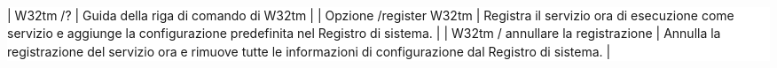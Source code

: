 |                                                                                                                                   W32tm /?                                                                                                                                   |                                                                                                                                                                                                                                                                                                                                                                                                                                                                                                                                                                                                                                                                                      Guida della riga di comando di W32tm                                                                                                                                                                                                                                                                                                                                                                                                                                                                                                                                                                                                                                                                                      |
|                                                                                                                               Opzione /register W32tm                                                                                                                                |                                                                                                                                                                                                                                                                                                                                                                                                                                                                                                                                                                                                                                                  Registra il servizio ora di esecuzione come servizio e aggiunge la configurazione predefinita nel Registro di sistema.                                                                                                                                                                                                                                                                                                                                                                                                                                                                                                                                                                                                                                                   |
|                                                                                                                              W32tm / annullare la registrazione                                                                                                                               |                                                                                                                                                                                                                                                                                                                                                                                                                                                                                                                                                                                                                                                     Annulla la registrazione del servizio ora e rimuove tutte le informazioni di configurazione dal Registro di sistema.                                                                                                                                                                                                                                                                                                                                                                                                                                                                                                                                                                                                                                                     |